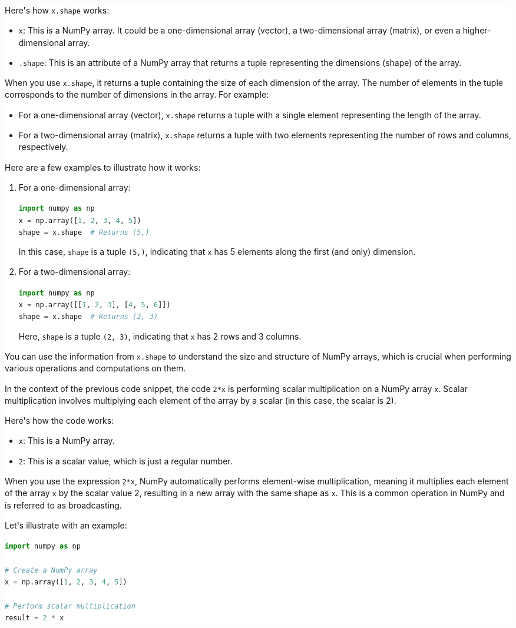 Here's how `x.shape` works:

- `x`: This is a NumPy array. It could be a one-dimensional array (vector), a two-dimensional array (matrix), or even a higher-dimensional array.

- `.shape`: This is an attribute of a NumPy array that returns a tuple representing the dimensions (shape) of the array.

When you use `x.shape`, it returns a tuple containing the size of each dimension of the array. The number of elements in the tuple corresponds to the number of dimensions in the array. For example:

- For a one-dimensional array (vector), `x.shape` returns a tuple with a single element representing the length of the array.

- For a two-dimensional array (matrix), `x.shape` returns a tuple with two elements representing the number of rows and columns, respectively.

Here are a few examples to illustrate how it works:

1. For a one-dimensional array:

   ```python
   import numpy as np
   x = np.array([1, 2, 3, 4, 5])
   shape = x.shape  # Returns (5,)
   ```

   In this case, `shape` is a tuple `(5,)`, indicating that `x` has 5 elements along the first (and only) dimension.

2. For a two-dimensional array:

   ```python
   import numpy as np
   x = np.array([[1, 2, 3], [4, 5, 6]])
   shape = x.shape  # Returns (2, 3)
   ```

   Here, `shape` is a tuple `(2, 3)`, indicating that `x` has 2 rows and 3 columns.

You can use the information from `x.shape` to understand the size and structure of NumPy arrays, which is crucial when performing various operations and computations on them.


In the context of the previous code snippet, the code `2*x` is performing scalar multiplication on a NumPy array `x`. Scalar multiplication involves multiplying each element of the array by a scalar (in this case, the scalar is 2).

Here's how the code works:

- `x`: This is a NumPy array.

- `2`: This is a scalar value, which is just a regular number.

When you use the expression `2*x`, NumPy automatically performs element-wise multiplication, meaning it multiplies each element of the array `x` by the scalar value 2, resulting in a new array with the same shape as `x`. This is a common operation in NumPy and is referred to as broadcasting.

Let's illustrate with an example:

```python
import numpy as np

# Create a NumPy array
x = np.array([1, 2, 3, 4, 5])

# Perform scalar multiplication
result = 2 * x
```
